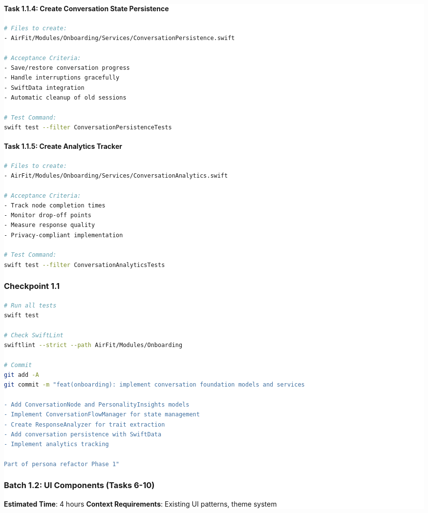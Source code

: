 #### Task 1.1.4: Create Conversation State Persistence
```bash
# Files to create:
- AirFit/Modules/Onboarding/Services/ConversationPersistence.swift

# Acceptance Criteria:
- Save/restore conversation progress
- Handle interruptions gracefully
- SwiftData integration
- Automatic cleanup of old sessions

# Test Command:
swift test --filter ConversationPersistenceTests
```

#### Task 1.1.5: Create Analytics Tracker
```bash
# Files to create:
- AirFit/Modules/Onboarding/Services/ConversationAnalytics.swift

# Acceptance Criteria:
- Track node completion times
- Monitor drop-off points
- Measure response quality
- Privacy-compliant implementation

# Test Command:
swift test --filter ConversationAnalyticsTests
```

### Checkpoint 1.1
```bash
# Run all tests
swift test

# Check SwiftLint
swiftlint --strict --path AirFit/Modules/Onboarding

# Commit
git add -A
git commit -m "feat(onboarding): implement conversation foundation models and services

- Add ConversationNode and PersonalityInsights models
- Implement ConversationFlowManager for state management  
- Create ResponseAnalyzer for trait extraction
- Add conversation persistence with SwiftData
- Implement analytics tracking

Part of persona refactor Phase 1"
```

### Batch 1.2: UI Components (Tasks 6-10)
**Estimated Time**: 4 hours
**Context Requirements**: Existing UI patterns, theme system
